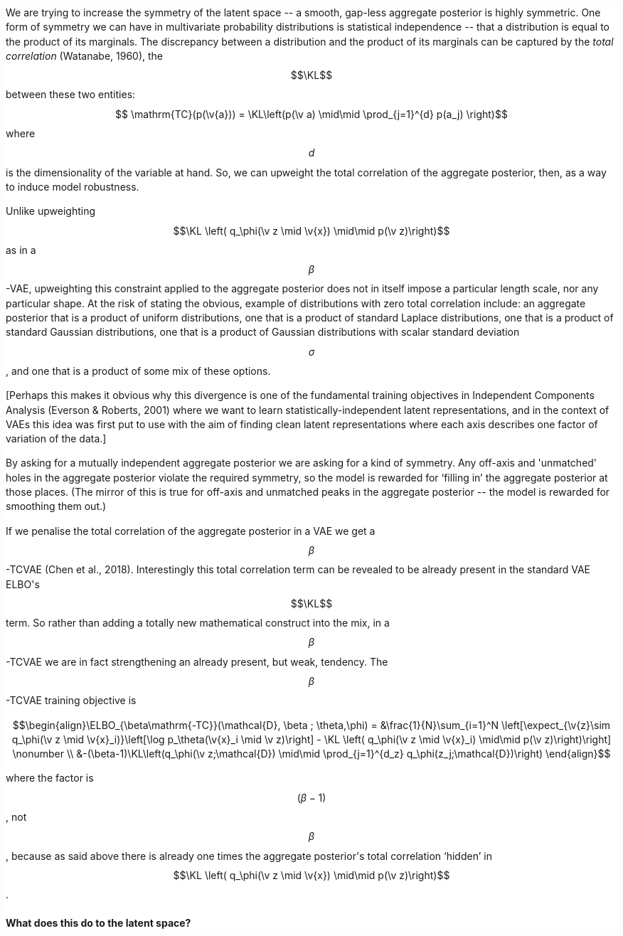 We are trying to increase the symmetry of the latent space -- a smooth, gap-less aggregate posterior is highly symmetric.
One form of symmetry we can have in multivariate probability distributions is statistical independence -- that a distribution is equal to the product of its marginals.
The discrepancy between a distribution and the product of its marginals can be captured by the _total correlation_ (Watanabe, 1960), the $$\KL$$ between these two entities:
$$ \mathrm{TC}(p(\v{a})) = \KL\left(p(\v a) \mid\mid \prod_{j=1}^{d} p(a_j) \right)$$
where $$d$$ is the dimensionality of the variable at hand.
So, we can upweight the total correlation of the aggregate posterior, then, as a way to induce model robustness.

Unlike upweighting $$\KL \left( q_\phi(\v z \mid \v{x}) \mid\mid p(\v z)\right)$$ as in a $$\beta$$-VAE, upweighting this constraint applied to the aggregate posterior does not in itself impose a particular length scale, nor any particular shape.
At the risk of stating the obvious, example of distributions with zero total correlation include: an aggregate posterior that is a product of uniform distributions, one that is a product of standard Laplace distributions, one that is a product of standard Gaussian distributions, one that is a product of Gaussian distributions with scalar standard deviation $$\sigma$$, and one that is a product of some mix of these options.

[Perhaps this makes it obvious why this divergence is one of the fundamental training objectives in Independent Components Analysis (Everson & Roberts, 2001) where we want to learn statistically-independent latent representations, and in the context of VAEs this idea was first put to use with the aim of finding clean latent representations where each axis describes one factor of variation of the data.]

By asking for a mutually independent aggregate posterior we are asking for a kind of symmetry.
Any off-axis and 'unmatched' holes in the aggregate posterior violate the required symmetry, so the model is rewarded for ‘filling in’ the aggregate posterior at those places.
(The mirror of this is true for off-axis and unmatched peaks in the aggregate posterior -- the model is rewarded for smoothing them out.)

If we penalise the total correlation of the aggregate posterior in a VAE we get a $$\beta$$-TCVAE (Chen et al., 2018).
Interestingly this total correlation term can be revealed to be already present in the standard VAE ELBO's $$\KL$$ term.
So rather than adding a totally new mathematical construct into the mix, in a $$\beta$$-TCVAE we are in fact strengthening an already present, but weak, tendency.
The $$\beta$$-TCVAE training objective is

$$\begin{align}\ELBO_{\beta\mathrm{-TC}}(\mathcal{D}, \beta ; \theta,\phi) = &\frac{1}{N}\sum_{i=1}^N
\left[\expect_{\v{z}\sim q_\phi(\v z \mid \v{x}_i)}\left[\log p_\theta(\v{x}_i \mid \v z)\right] - \KL \left( q_\phi(\v z \mid \v{x}_i) \mid\mid p(\v z)\right)\right] \nonumber \\
&-(\beta-1)\KL\left(q_\phi(\v z;\mathcal{D}) \mid\mid \prod_{j=1}^{d_z} q_\phi(z_j;\mathcal{D})\right)
\end{align}$$

where the factor is $$(\beta-1)$$, not $$\beta$$, because as said above there is already one times the aggregate posterior's total correlation ‘hidden’ in $$\KL \left( q_\phi(\v z \mid \v{x}) \mid\mid p(\v z)\right)$$.

#### What does this do to the latent space?
